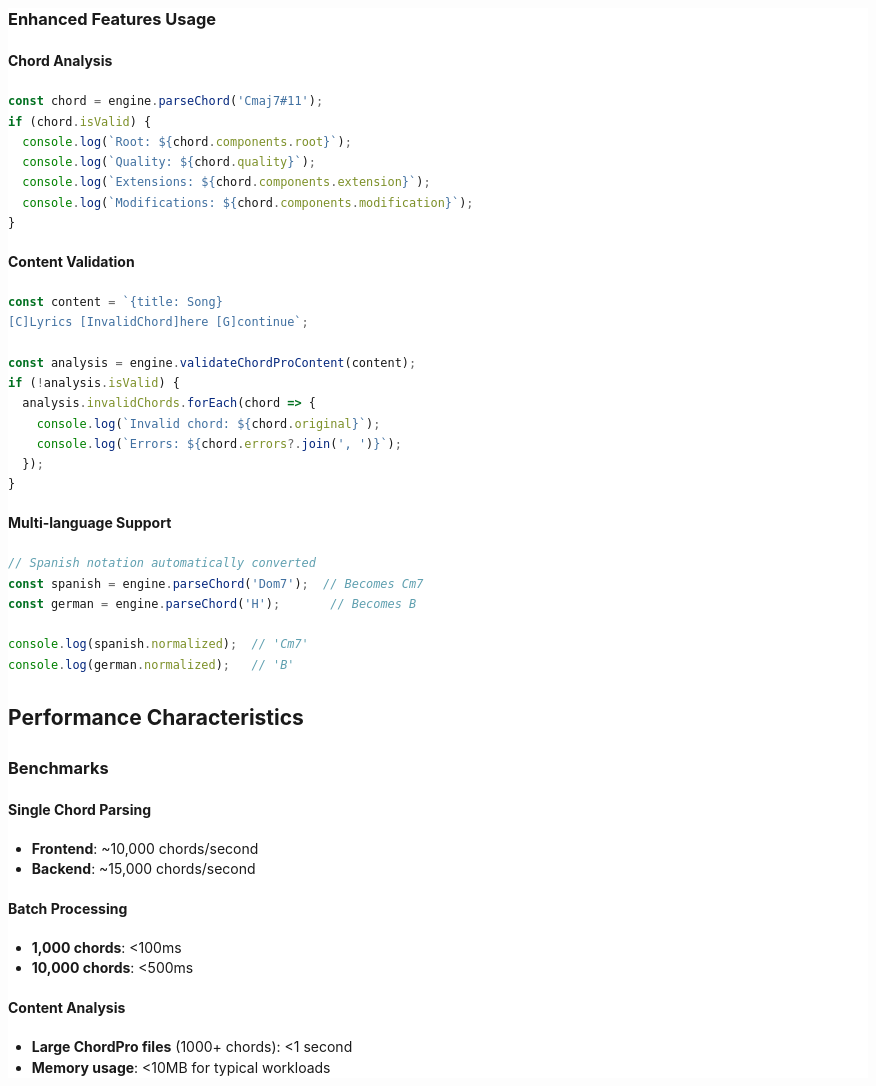 ### Enhanced Features Usage

#### Chord Analysis
```typescript
const chord = engine.parseChord('Cmaj7#11');
if (chord.isValid) {
  console.log(`Root: ${chord.components.root}`);
  console.log(`Quality: ${chord.quality}`);
  console.log(`Extensions: ${chord.components.extension}`);
  console.log(`Modifications: ${chord.components.modification}`);
}
```

#### Content Validation
```typescript
const content = `{title: Song}
[C]Lyrics [InvalidChord]here [G]continue`;

const analysis = engine.validateChordProContent(content);
if (!analysis.isValid) {
  analysis.invalidChords.forEach(chord => {
    console.log(`Invalid chord: ${chord.original}`);
    console.log(`Errors: ${chord.errors?.join(', ')}`);
  });
}
```

#### Multi-language Support
```typescript
// Spanish notation automatically converted
const spanish = engine.parseChord('Dom7');  // Becomes Cm7
const german = engine.parseChord('H');       // Becomes B

console.log(spanish.normalized);  // 'Cm7'
console.log(german.normalized);   // 'B'
```

## Performance Characteristics

### Benchmarks

#### Single Chord Parsing
- **Frontend**: ~10,000 chords/second
- **Backend**: ~15,000 chords/second

#### Batch Processing
- **1,000 chords**: <100ms
- **10,000 chords**: <500ms

#### Content Analysis
- **Large ChordPro files** (1000+ chords): <1 second
- **Memory usage**: <10MB for typical workloads
